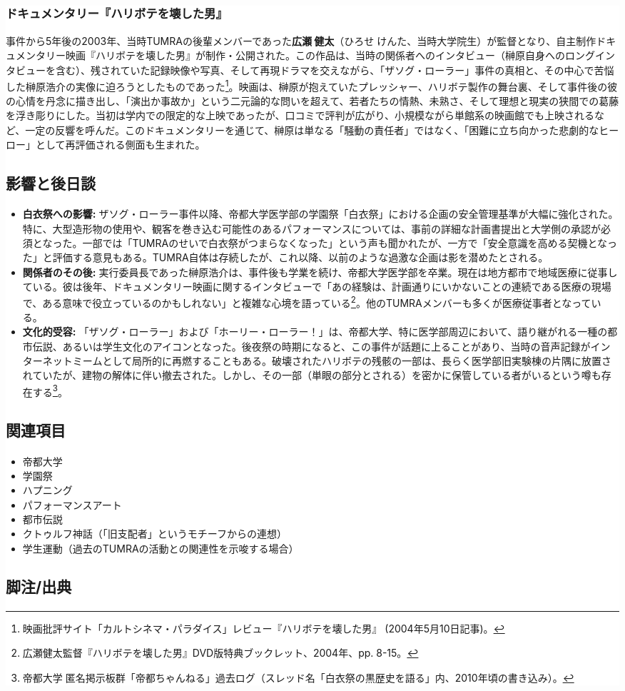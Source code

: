 ### ドキュメンタリー『ハリボテを壊した男』

事件から5年後の2003年、当時TUMRAの後輩メンバーであった**広瀬 健太**（ひろせ けんた、当時大学院生）が監督となり、自主制作ドキュメンタリー映画『ハリボテを壊した男』が制作・公開された。この作品は、当時の関係者へのインタビュー（榊原自身へのロングインタビューを含む）、残されていた記録映像や写真、そして再現ドラマを交えながら、「ザソグ・ローラー」事件の真相と、その中心で苦悩した榊原浩介の実像に迫ろうとしたものであった[^8]。映画は、榊原が抱えていたプレッシャー、ハリボテ製作の舞台裏、そして事件後の彼の心情を丹念に描き出し、「演出か事故か」という二元論的な問いを超えて、若者たちの情熱、未熟さ、そして理想と現実の狭間での葛藤を浮き彫りにした。当初は学内での限定的な上映であったが、口コミで評判が広がり、小規模ながら単館系の映画館でも上映されるなど、一定の反響を呼んだ。このドキュメンタリーを通じて、榊原は単なる「騒動の責任者」ではなく、「困難に立ち向かった悲劇的なヒーロー」として再評価される側面も生まれた。

## 影響と後日談

*   **白衣祭への影響:** ザソグ・ローラー事件以降、帝都大学医学部の学園祭「白衣祭」における企画の安全管理基準が大幅に強化された。特に、大型造形物の使用や、観客を巻き込む可能性のあるパフォーマンスについては、事前の詳細な計画書提出と大学側の承認が必須となった。一部では「TUMRAのせいで白衣祭がつまらなくなった」という声も聞かれたが、一方で「安全意識を高める契機となった」と評価する意見もある。TUMRA自体は存続したが、これ以降、以前のような過激な企画は影を潜めたとされる。
*   **関係者のその後:** 実行委員長であった榊原浩介は、事件後も学業を続け、帝都大学医学部を卒業。現在は地方都市で地域医療に従事している。彼は後年、ドキュメンタリー映画に関するインタビューで「あの経験は、計画通りにいかないことの連続である医療の現場で、ある意味で役立っているのかもしれない」と複雑な心境を語っている[^3]。他のTUMRAメンバーも多くが医療従事者となっている。
*   **文化的受容:** 「ザソグ・ローラー」および「ホーリー・ローラー！」は、帝都大学、特に医学部周辺において、語り継がれる一種の都市伝説、あるいは学生文化のアイコンとなった。後夜祭の時期になると、この事件が話題に上ることがあり、当時の音声記録がインターネットミームとして局所的に再燃することもある。破壊されたハリボテの残骸の一部は、長らく医学部旧実験棟の片隅に放置されていたが、建物の解体に伴い撤去された。しかし、その一部（単眼の部分とされる）を密かに保管している者がいるという噂も存在する[^9]。

## 関連項目

*   帝都大学
*   学園祭
*   ハプニング
*   パフォーマンスアート
*   都市伝説
*   クトゥルフ神話（「旧支配者」というモチーフからの連想）
*   学生運動（過去のTUMRAの活動との関連性を示唆する場合）

## 脚注/出典

[^1]: 帝都大学新聞部 編『帝大クロニクル 1990-2000』帝都大学出版会、2005年、pp. 182-185。
[^2]: 月刊『帝都奇譚』1997年8月号 特集「帝都に眠る異形の神々」、pp. 34-39。
[^3]: 広瀬健太監督『ハリボテを壊した男』DVD版特典ブックレット、2004年、pp. 8-15。
[^4]: 当時の目撃証言およびドキュメンタリー映画内の再現映像より。
[^5]: 『ハリボテを壊した男』劇中での元メンバーの証言。
[^6]: 学内非公式サイト「帝都アンダーグラウンド通信」1998年11月アーカイブ（閲覧日: 2023年10月27日）。
[^7]: 帝都大学 学生部 発行文書「1998年度白衣祭後夜祭におけるステージ機材破損事故に関する報告と措置について」（1998年12月15日付）。
[^8]: 映画批評サイト「カルトシネマ・パラダイス」レビュー『ハリボテを壊した男』 (2004年5月10日記事)。
[^9]: 帝都大学 匿名掲示板群「帝都ちゃんねる」過去ログ（スレッド名「白衣祭の黒歴史を語る」内、2010年頃の書き込み）。
